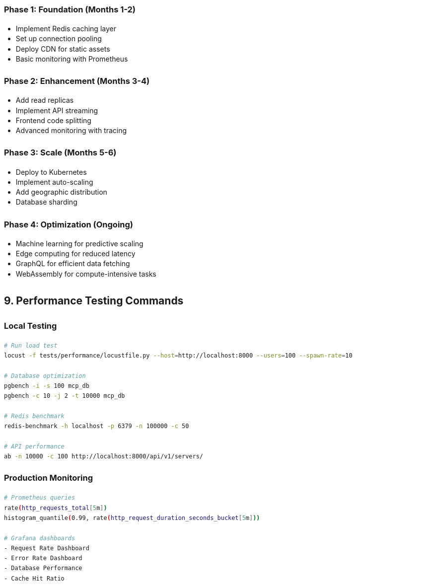 ### Phase 1: Foundation (Months 1-2)
- Implement Redis caching layer
- Set up connection pooling
- Deploy CDN for static assets
- Basic monitoring with Prometheus

### Phase 2: Enhancement (Months 3-4)
- Add read replicas
- Implement API streaming
- Frontend code splitting
- Advanced monitoring with tracing

### Phase 3: Scale (Months 5-6)
- Deploy to Kubernetes
- Implement auto-scaling
- Add geographic distribution
- Database sharding

### Phase 4: Optimization (Ongoing)
- Machine learning for predictive scaling
- Edge computing for reduced latency
- GraphQL for efficient data fetching
- WebAssembly for compute-intensive tasks

## 9. Performance Testing Commands

### Local Testing
```bash
# Run load test
locust -f tests/performance/locustfile.py --host=http://localhost:8000 --users=100 --spawn-rate=10

# Database optimization
pgbench -i -s 100 mcp_db
pgbench -c 10 -j 2 -t 10000 mcp_db

# Redis benchmark
redis-benchmark -h localhost -p 6379 -n 100000 -c 50

# API performance
ab -n 10000 -c 100 http://localhost:8000/api/v1/servers/
```

### Production Monitoring
```bash
# Prometheus queries
rate(http_requests_total[5m])
histogram_quantile(0.99, rate(http_request_duration_seconds_bucket[5m]))

# Grafana dashboards
- Request Rate Dashboard
- Error Rate Dashboard
- Database Performance
- Cache Hit Ratio
```
